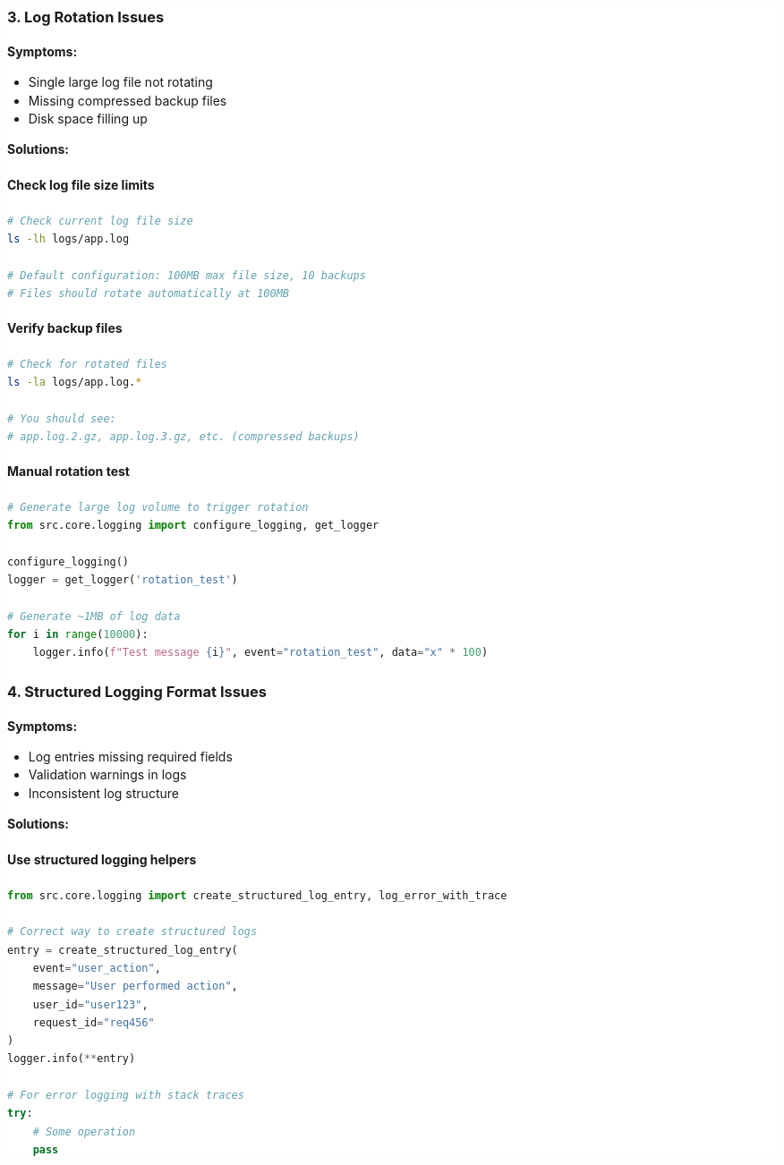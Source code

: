 ### 3. Log Rotation Issues

**Symptoms:**
- Single large log file not rotating
- Missing compressed backup files
- Disk space filling up

**Solutions:**

#### Check log file size limits
```bash
# Check current log file size
ls -lh logs/app.log

# Default configuration: 100MB max file size, 10 backups
# Files should rotate automatically at 100MB
```

#### Verify backup files
```bash
# Check for rotated files
ls -la logs/app.log.*

# You should see:
# app.log.2.gz, app.log.3.gz, etc. (compressed backups)
```

#### Manual rotation test
```python
# Generate large log volume to trigger rotation
from src.core.logging import configure_logging, get_logger

configure_logging()
logger = get_logger('rotation_test')

# Generate ~1MB of log data
for i in range(10000):
    logger.info(f"Test message {i}", event="rotation_test", data="x" * 100)
```

### 4. Structured Logging Format Issues

**Symptoms:**
- Log entries missing required fields
- Validation warnings in logs
- Inconsistent log structure

**Solutions:**

#### Use structured logging helpers
```python
from src.core.logging import create_structured_log_entry, log_error_with_trace

# Correct way to create structured logs
entry = create_structured_log_entry(
    event="user_action",
    message="User performed action",
    user_id="user123",
    request_id="req456"
)
logger.info(**entry)

# For error logging with stack traces
try:
    # Some operation
    pass
```